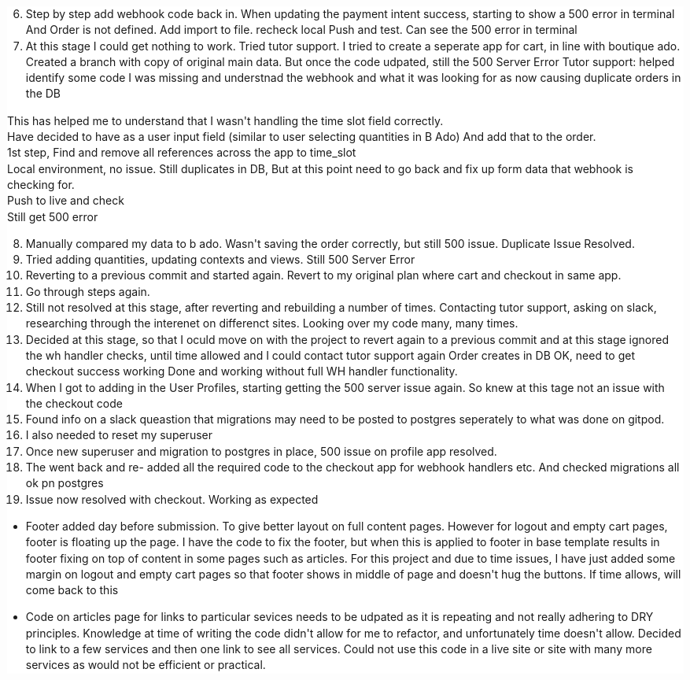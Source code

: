   6. Step by step add webhook code back in.
When updating the payment intent success, starting to show a 500 error in terminal
And Order is not defined. Add import to file. recheck local Push and test. Can see the 500 error in terminal
  7. At this stage I could get nothing to work. Tried tutor support. 
  I tried to create a seperate app for cart, in line with boutique ado. Created a branch with copy of original main data.
  But once the code udpated, still the 500 Server Error
  Tutor support: helped identify some code I was missing and understnad the webhook and what it was looking for as now causing duplicate orders in the DB

This has helped me to understand that I wasn't handling the time slot field correctly. <br>
Have decided to have as a user input field (similar to user selecting quantities in B Ado)
And add that to the order. <br>
1st step, Find and remove all references across the app to time_slot <br>
Local environment, no issue. Still duplicates in DB, But at this point need to go back and fix up form data that webhook is checking for. <br>
Push to live and check<br>
Still get 500 error<br>

  8. Manually compared my data to b ado. Wasn't saving the order correctly, but still 500 issue. Duplicate Issue Resolved.
  9. Tried adding quantities, updating contexts and views. Still 500 Server Error
  10. Reverting to a previous commit and started again. Revert to my original plan where cart and checkout in same app.
  11. Go through steps again.
  12. Still not resolved at this stage, after reverting and rebuilding a number of times. Contacting tutor support, asking on slack, researching through the interenet on differenct sites. Looking over my code many, many times. 
  13. Decided at this stage, so that I oculd move on with the project to revert again to a previous commit and at this stage ignored the wh handler checks, until time allowed and I could contact tutor support again
Order creates in DB OK, need to get checkout success working
Done and working without full WH handler functionality.
  14. When I got to adding in the User Profiles, starting getting the 500 server issue again. So knew at this tage not an issue with the checkout code
  15. Found info on a slack queastion that migrations may need to be posted to postgres seperately to what was done on gitpod.
  16. I also needed to reset my superuser
  17. Once new superuser and migration to postgres in place, 500 issue on profile app resolved.
  18. The went back and re- added all the required code to the checkout app for webhook handlers etc. And checked migrations all ok pn postgres
  19. Issue now resolved with checkout. Working as expected

- Footer added day before submission. To give better layout on full content pages. However for logout and empty cart pages, footer is floating up the page.
I have the code to fix the footer, but when this is applied to footer in base template results in footer fixing on top of content in some pages such as articles.
For this project and due to time issues, I have just added some margin on logout and empty cart pages so that footer shows in middle of page and doesn't hug the buttons.
If time allows, will come back to this

- Code on articles page for links to particular sevices needs to be udpated as it is repeating and not really adhering to DRY principles. Knowledge at time of writing the code didn't allow for me to refactor, and unfortunately time doesn't allow. Decided to link to a few services and then one link to see all services.
Could not use this code in a live site or site with many more services as would not be efficient or practical.

